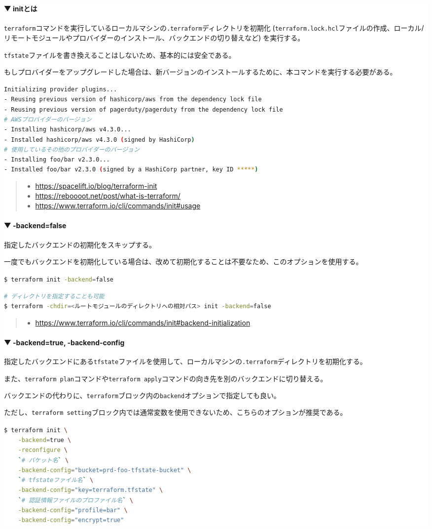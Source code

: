 #### ▼ initとは

`terraform`コマンドを実行しているローカルマシンの`.terraform`ディレクトリを初期化 (`terraform.lock.hcl`ファイルの作成、ローカル/リモートモジュールやプロバイダーのインストール、バックエンドの切り替えなど) を実行する。

`tfstate`ファイルを書き換えることはしないため、基本的には安全である。

もしプロバイダーをアップグレードした場合は、新バージョンのインストールするために、本コマンドを実行する必要がある。

```bash
Initializing provider plugins...
- Reusing previous version of hashicorp/aws from the dependency lock file
- Reusing previous version of pagerduty/pagerduty from the dependency lock file
# AWSプロバイダーのバージョン
- Installing hashicorp/aws v4.3.0...
- Installed hashicorp/aws v4.3.0 (signed by HashiCorp)
# 使用しているその他のプロバイダーのバージョン
- Installing foo/bar v2.3.0...
- Installed foo/bar v2.3.0 (signed by a HashiCorp partner, key ID *****)
```

> - https://spacelift.io/blog/terraform-init
> - https://reboooot.net/post/what-is-terraform/
> - https://www.terraform.io/cli/commands/init#usage

#### ▼ -backend=false

指定したバックエンドの初期化をスキップする。

一度でもバックエンドを初期化している場合は、改めて初期化することは不要なため、このオプションを使用する。

```bash
$ terraform init -backend=false
```

```bash
# ディレクトリを指定することも可能
$ terraform -chdir=<ルートモジュールのディレクトリへの相対パス> init -backend=false
```

> - https://www.terraform.io/cli/commands/init#backend-initialization

#### ▼ -backend=true, -backend-config

指定したバックエンドにある`tfstate`ファイルを使用して、ローカルマシンの`.terraform`ディレクトリを初期化する。

また、`terraform plan`コマンドや`terraform apply`コマンドの向き先を別のバックエンドに切り替える。

バックエンドの代わりに、`terraform`ブロック内の`backend`オプションで指定しても良い。

ただし、`terraform setting`ブロック内では通常変数を使用できないため、こちらのオプションが推奨である。

```bash
$ terraform init \
    -backend=true \
    -reconfigure \
    `# バケット名` \
    -backend-config="bucket=prd-foo-tfstate-bucket" \
    `# tfstateファイル名` \
    -backend-config="key=terraform.tfstate" \
    `# 認証情報ファイルのプロファイル名` \
    -backend-config="profile=bar" \
    -backend-config="encrypt=true"
```
